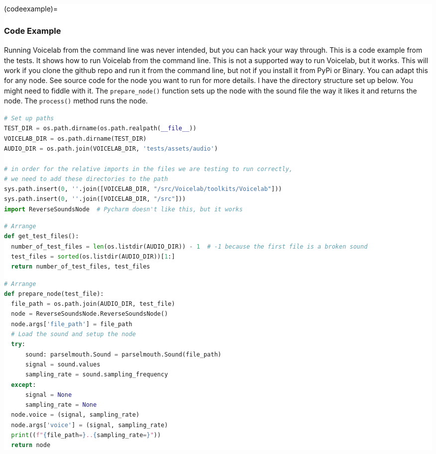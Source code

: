 (codeexample)=

### Code Example

Running Voicelab from the command line was never intended, but you can hack your way through.
This is a code example from the tests. It shows how to run Voicelab from the command line.
This is not a supported way to run Voicelab, but it works.
This will work if you clone the github repo and run it from the command line, but not if you install it from
PyPi or Binary.
You can adapt this for any node.  See source code for the node you want to run for more details.
I have the directory structure set up below.  You might need to fiddle with it.
The `prepare_node()` function sets up the node with the sound file the way it likes it and returns the node.
The `process()` method runs the node.

```Python import sys import os import parselmouth import numpy as np import pytest
# Set up paths
TEST_DIR = os.path.dirname(os.path.realpath(__file__))
VOICELAB_DIR = os.path.dirname(TEST_DIR)
AUDIO_DIR = os.path.join(VOICELAB_DIR, 'tests/assets/audio')

# in order for the relative imports in the files we are testing to run correctly,
# we need to add these directories to the path
sys.path.insert(0, ''.join([VOICELAB_DIR, "/src/Voicelab/toolkits/Voicelab"]))
sys.path.insert(0, ''.join([VOICELAB_DIR, "/src"]))
import ReverseSoundsNode  # Pycharm doesn't like this, but it works
```

```Python
# Arrange
def get_test_files():
  number_of_test_files = len(os.listdir(AUDIO_DIR)) - 1  # -1 because the first file is a broken sound
  test_files = sorted(os.listdir(AUDIO_DIR))[1:]
  return number_of_test_files, test_files
```

```Python
# Arrange
def prepare_node(test_file):
  file_path = os.path.join(AUDIO_DIR, test_file)
  node = ReverseSoundsNode.ReverseSoundsNode()
  node.args['file_path'] = file_path
  # Load the sound and setup the node
  try:
      sound: parselmouth.Sound = parselmouth.Sound(file_path)
      signal = sound.values
      sampling_rate = sound.sampling_frequency
  except:
      signal = None
      sampling_rate = None
  node.voice = (signal, sampling_rate)
  node.args['voice'] = (signal, sampling_rate)
  print((f"{file_path=}..{sampling_rate=}"))
  return node
```
